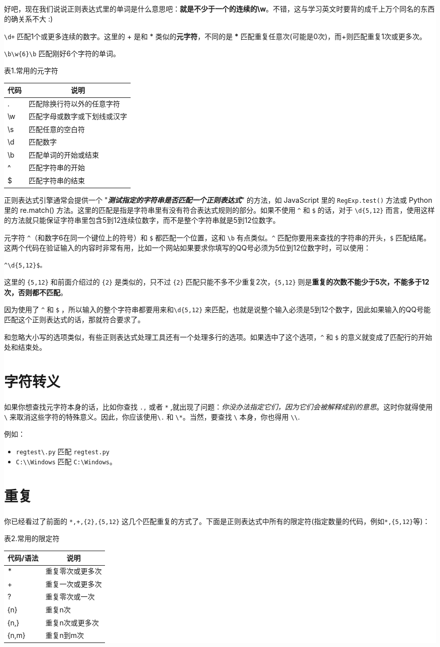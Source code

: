 好吧，现在我们说说正则表达式里的单词是什么意思吧：**就是不少于一个的连续的\w**。不错，这与学习英文时要背的成千上万个同名的东西的确关系不大 :)

`\d+` 匹配1个或更多连续的数字。这里的 + 是和 \* 类似的**元字符**，不同的是 **\*** 匹配重复任意次(可能是0次)，而+则匹配重复1次或更多次。

`\b\w{6}\b` 匹配刚好6个字符的单词。

表1.常用的元字符

| 代码 | 说明                         |
| ---- | ---------------------------- |
| .    | 匹配除换行符以外的任意字符   |
| \w   | 匹配字母或数字或下划线或汉字 |
| \s   | 匹配任意的空白符             |
| \d   | 匹配数字                     |
| \b   | 匹配单词的开始或结束         |
| ^    | 匹配字符串的开始             |
| $    | 匹配字符串的结束             |

正则表达式引擎通常会提供一个 "***测试指定的字符串是否匹配一个正则表达式***" 的方法，如 JavaScript 里的 `RegExp.test()` 方法或 Python 里的 re.match() 方法。这里的匹配是指是字符串里有没有符合表达式规则的部分。如果不使用 `^` 和 `$` 的话，对于 `\d{5,12}` 而言，使用这样的方法就只能保证字符串里包含5到12连续位数字，而不是整个字符串就是5到12位数字。

元字符 `^`（和数字6在同一个键位上的符号）和 `$` 都匹配一个位置，这和 `\b` 有点类似。`^` 匹配你要用来查找的字符串的开头，`$` 匹配结尾。这两个代码在验证输入的内容时非常有用，比如一个网站如果要求你填写的QQ号必须为5位到12位数字时，可以使用：

	^\d{5,12}$。

这里的 `{5,12}` 和前面介绍过的 `{2}` 是类似的，只不过 `{2}` 匹配只能不多不少重复2次，`{5,12}` 则是**重复的次数不能少于5次，不能多于12次，否则都不匹配**。

因为使用了 `^` 和 `$` ，所以输入的整个字符串都要用来和`\d{5,12}` 来匹配，也就是说整个输入必须是5到12个数字，因此如果输入的QQ号能匹配这个正则表达式的话，那就符合要求了。

和忽略大小写的选项类似，有些正则表达式处理工具还有一个处理多行的选项。如果选中了这个选项，`^` 和 `$` 的意义就变成了匹配行的开始处和结束处。

# 字符转义

如果你想查找元字符本身的话，比如你查找 `.,` 或者 `*` ,就出现了问题：*你没办法指定它们，因为它们会被解释成别的意思*。这时你就得使用 `\` 来取消这些字符的特殊意义。因此，你应该使用`\.` 和 `\*`。当然，要查找 `\` 本身，你也得用 `\\`.

例如：

- `regtest\.py` 匹配 `regtest.py`
- `C:\\Windows` 匹配 `C:\Windows`。

# 重复

你已经看过了前面的 `*,+,{2},{5,12}` 这几个匹配重复的方式了。下面是正则表达式中所有的限定符(指定数量的代码，例如`*,{5,12}`等)：

表2.常用的限定符

| 代码/语法 | 说明             |
| --------- | ---------------- |
| *         | 重复零次或更多次 |
| +         | 重复一次或更多次 |
| ?         | 重复零次或一次   |
| {n}       | 重复n次          |
| {n,}      | 重复n次或更多次  |
| {n,m}     | 重复n到m次       |
